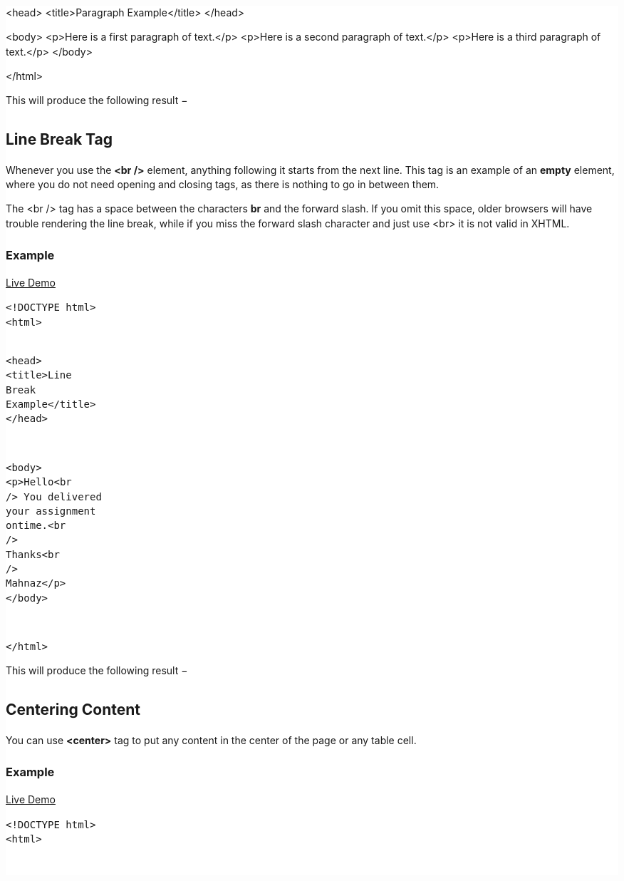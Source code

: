    </span><span class="tag">&lt;head&gt;</span><span class="pln">
      </span><span class="tag">&lt;title&gt;</span><span class="pln">Paragraph Example</span><span class="tag">&lt;/title&gt;</span><span class="pln">
   </span><span class="tag">&lt;/head&gt;</span><span class="pln">
	
   </span><span class="tag">&lt;body&gt;</span><span class="pln">
      </span><span class="tag">&lt;p&gt;</span><span class="pln">Here is a first paragraph of text.</span><span class="tag">&lt;/p&gt;</span><span class="pln">
      </span><span class="tag">&lt;p&gt;</span><span class="pln">Here is a second paragraph of text.</span><span class="tag">&lt;/p&gt;</span><span class="pln">
      </span><span class="tag">&lt;p&gt;</span><span class="pln">Here is a third paragraph of text.</span><span class="tag">&lt;/p&gt;</span><span class="pln">
   </span><span class="tag">&lt;/body&gt;</span><span class="pln">
	
</span><span class="tag">&lt;/html&gt;</span></pre>
<p>This will produce the following result −</p>
<iframe onload="resizeFrame(this)" class="result" src="/html/src/paragraph_tag.htm" height="150px" width="660px"></iframe>
<h2>Line Break Tag</h2>
<p>Whenever you use the <b>&lt;br /&gt;</b> element, anything following it starts from the next line. This tag is an example of an <b>empty</b> element, where you do not need opening and closing tags, as there is nothing to go in between them.</p>
<p>The &lt;br /&gt; tag has a space between the characters <b>br</b> and the forward slash. If you omit this space, older browsers will have trouble rendering the line break, while if you miss the forward slash character and just use &lt;br&gt; it is not valid in XHTML.</p>
<h3>Example</h3>
<div class="demo-view">
<a href="http://tpcg.io/aWg5PG" target="_blank" rel="nofollow" class="demo"><i class="fa-external-link"></i> Live Demo</a>
</div>
<pre class="prettyprint notranslate prettyprinted" style=""><span class="dec">&lt;!DOCTYPE html&gt;</span><span class="pln">
</span><span class="tag">&lt;html&gt;</span><span class="pln">

   </span><span class="tag">&lt;head&gt;</span><span class="pln">
      </span><span class="tag">&lt;title&gt;</span><span class="pln">Line Break  Example</span><span class="tag">&lt;/title&gt;</span><span class="pln">
   </span><span class="tag">&lt;/head&gt;</span><span class="pln">
	
   </span><span class="tag">&lt;body&gt;</span><span class="pln">
      </span><span class="tag">&lt;p&gt;</span><span class="pln">Hello</span><span class="tag">&lt;br</span><span class="pln"> </span><span class="tag">/&gt;</span><span class="pln">
         You delivered your assignment ontime.</span><span class="tag">&lt;br</span><span class="pln"> </span><span class="tag">/&gt;</span><span class="pln">
         Thanks</span><span class="tag">&lt;br</span><span class="pln"> </span><span class="tag">/&gt;</span><span class="pln">
         Mahnaz</span><span class="tag">&lt;/p&gt;</span><span class="pln">
   </span><span class="tag">&lt;/body&gt;</span><span class="pln">
	
</span><span class="tag">&lt;/html&gt;</span></pre>
<p>This will produce the following result −</p>
<iframe onload="resizeFrame(this)" class="result" src="/html/src/line_break_tag.htm" height="150px" width="660px"></iframe>
<h2>Centering Content</h2>
<p>You can use <b>&lt;center&gt;</b> tag to put any content in the center of the page or any table cell.</p>
<h3>Example</h3>
<div class="demo-view">
<a href="http://tpcg.io/mVrRPS" target="_blank" rel="nofollow" class="demo"><i class="fa-external-link"></i> Live Demo</a>
</div>
<pre class="prettyprint notranslate prettyprinted" style=""><span class="dec">&lt;!DOCTYPE html&gt;</span><span class="pln">
</span><span class="tag">&lt;html&gt;</span><span class="pln">
